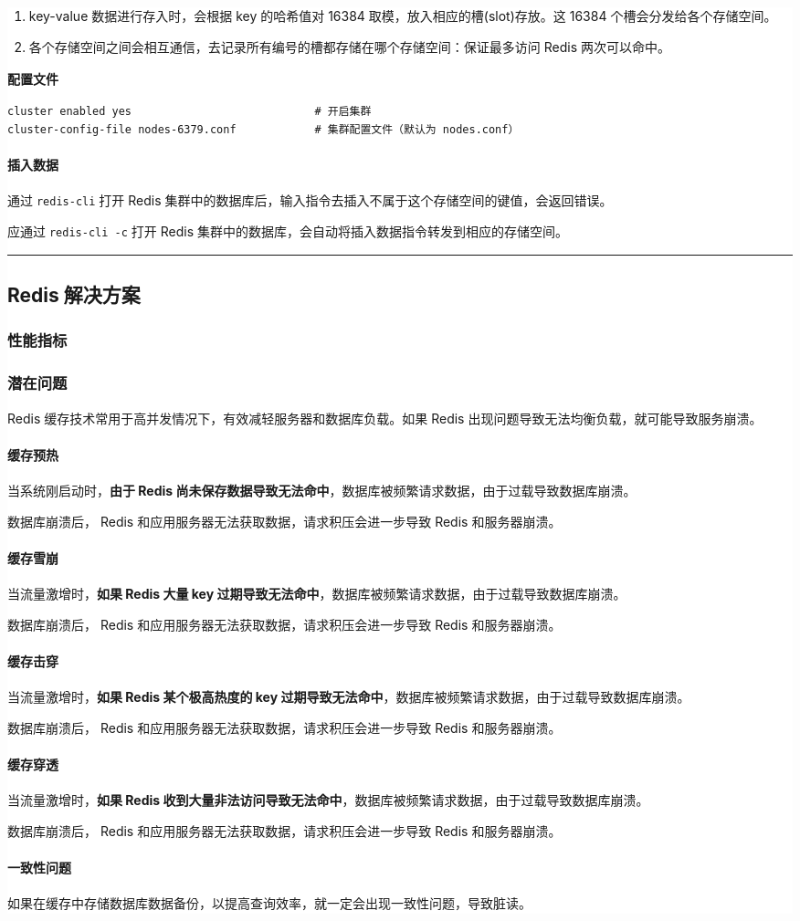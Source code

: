  1. key-value 数据进行存入时，会根据 key 的哈希值对 16384 取模，放入相应的槽(slot)存放。这 16384 个槽会分发给各个存储空间。

 2. 各个存储空间之间会相互通信，去记录所有编号的槽都存储在哪个存储空间：保证最多访问 Redis 两次可以命中。


**配置文件**

```shell
cluster enabled yes                            # 开启集群
cluster-config-file nodes-6379.conf            # 集群配置文件（默认为 nodes.conf）
```

#### 插入数据

通过 `redis-cli` 打开 Redis 集群中的数据库后，输入指令去插入不属于这个存储空间的键值，会返回错误。

应通过 `redis-cli -c` 打开 Redis 集群中的数据库，会自动将插入数据指令转发到相应的存储空间。


---


## Redis 解决方案

### 性能指标




### 潜在问题

Redis 缓存技术常用于高并发情况下，有效减轻服务器和数据库负载。如果 Redis 出现问题导致无法均衡负载，就可能导致服务崩溃。

#### 缓存预热

当系统刚启动时，**由于 Redis 尚未保存数据导致无法命中**，数据库被频繁请求数据，由于过载导致数据库崩溃。

数据库崩溃后， Redis 和应用服务器无法获取数据，请求积压会进一步导致 Redis 和服务器崩溃。

#### 缓存雪崩

当流量激增时，**如果 Redis 大量 key 过期导致无法命中**，数据库被频繁请求数据，由于过载导致数据库崩溃。

数据库崩溃后， Redis 和应用服务器无法获取数据，请求积压会进一步导致 Redis 和服务器崩溃。

#### 缓存击穿

当流量激增时，**如果 Redis 某个极高热度的 key 过期导致无法命中**，数据库被频繁请求数据，由于过载导致数据库崩溃。

数据库崩溃后， Redis 和应用服务器无法获取数据，请求积压会进一步导致 Redis 和服务器崩溃。

#### 缓存穿透

当流量激增时，**如果 Redis 收到大量非法访问导致无法命中**，数据库被频繁请求数据，由于过载导致数据库崩溃。

数据库崩溃后， Redis 和应用服务器无法获取数据，请求积压会进一步导致 Redis 和服务器崩溃。

#### 一致性问题

如果在缓存中存储数据库数据备份，以提高查询效率，就一定会出现一致性问题，导致脏读。
